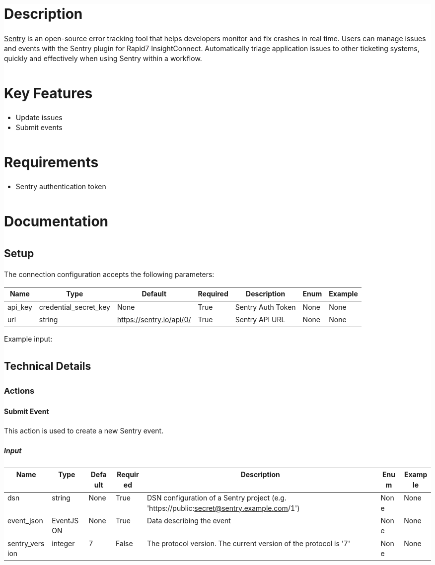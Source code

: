 # Description

[Sentry](https://sentry.io/welcome/) is an open-source error tracking tool that helps developers monitor and fix crashes
in real time. Users can manage issues and events with the Sentry plugin for Rapid7 InsightConnect. Automatically
triage application issues to other ticketing systems, quickly and effectively when using Sentry within a workflow.

# Key Features

* Update issues
* Submit events

# Requirements

* Sentry authentication token

# Documentation

## Setup

The connection configuration accepts the following parameters:

|Name|Type|Default|Required|Description|Enum|Example|
|----|----|-------|--------|-----------|----|-------|
|api_key|credential_secret_key|None|True|Sentry Auth Token|None|None|
|url|string|https://sentry.io/api/0/|True|Sentry API URL|None|None|

Example input:

```
```

## Technical Details

### Actions

#### Submit Event

This action is used to create a new Sentry event.

##### Input

|Name|Type|Default|Required|Description|Enum|Example|
|----|----|-------|--------|-----------|----|-------|
|dsn|string|None|True|DSN configuration of a Sentry project (e.g. 'https://public:secret@sentry.example.com/1')|None|None|
|event_json|EventJSON|None|True|Data describing the event|None|None|
|sentry_version|integer|7|False|The protocol version. The current version of the protocol is '7'|None|None|
